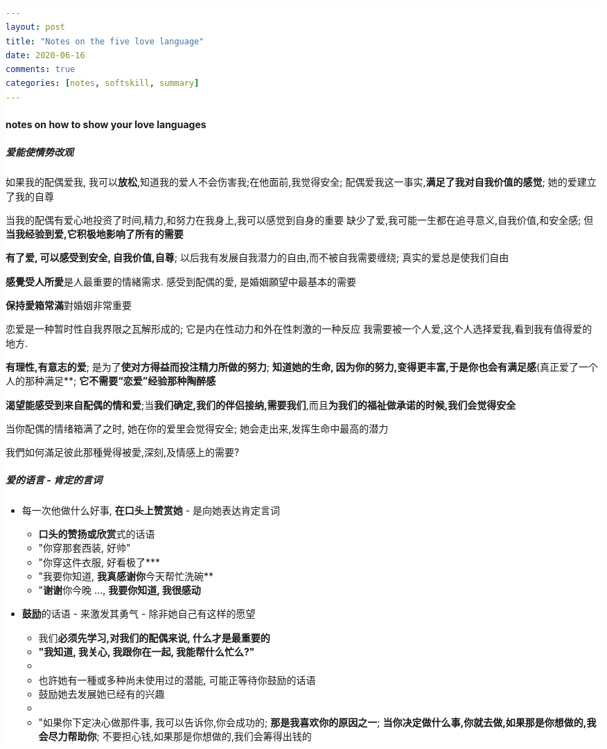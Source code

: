 ```yaml
---
layout: post
title: "Notes on the five love language"
date: 2020-06-16
comments: true
categories: [notes, softskill, summary]
---
```


#### notes on how to show your love languages

##### 爱能使情势改观
如果我的配偶爱我, 我可以**放松**,知道我的爱人不会伤害我;在他面前,我觉得安全;
配偶爱我这一事实,**满足了我对自我价值的感觉**; 她的爱建立了我的自尊

当我的配偶有爱心地投资了时间,精力,和努力在我身上,我可以感觉到自身的重要
缺少了爱,我可能一生都在追寻意义,自我价值,和安全感; 但**当我经验到爱,它积极地影响了所有的需要**

**有了爱, 可以感受到安全, 自我价值,自尊**; 以后我有发展自我潜力的自由,而不被自我需要缠绕;
真实的爱总是使我们自由

**感覺受人所愛**是人最重要的情緒需求.
感受到配偶的愛, 是婚姻願望中最基本的需要


**保持愛箱常滿**對婚姻非常重要

恋爱是一种暂时性自我界限之瓦解形成的; 它是内在性动力和外在性刺激的一种反应
我需要被一个人爱,这个人选择爱我,看到我有值得爱的地方.


**有理性,有意志的爱**; 是为了**使对方得益而投注精力所做的努力**;
**知道她的生命, 因为你的努力,变得更丰富,于是你也会有满足感**(真正爱了一个人的那种满足**;
**它不需要“恋爱”经验那种陶醉感**

**渴望能感受到来自配偶的情和爱**;当**我们确定,我们的伴侣接纳,需要我们**,而且**为我们的福祉做承诺的时候,我们会觉得安全**

当你配偶的情绪箱满了之时, 她在你的爱里会觉得安全; 她会走出来,发挥生命中最高的潜力

我們如何滿足彼此那種覺得被愛,深刻,及情感上的需要?


##### 爱的语言 - 肯定的言词
* 每一次他做什么好事, **在口头上赞赏她** - 是向她表达肯定言词
  - **口头的赞扬或欣赏**式的话语
  - "你穿那套西装, 好帅"
  - "你穿这件衣服, 好看极了***
  - "我要你知道, **我真感谢你**今天帮忙洗碗**
  - "**谢谢**你今晚 ..., **我要你知道, 我很感动**

* **鼓励**的话语 - 来激发其勇气 - 除非她自己有这样的愿望
  - 我们**必须先学习,对我们的配偶来说, 什么才是最重要的**
  - **"我知道, 我关心, 我跟你在一起, 我能帮什么忙么?"**
  -
  - 也許她有一種或多种尚未使用过的潜能, 可能正等待你鼓励的话语
  - 鼓励她去发展她已经有的兴趣
  -
  - "如果你下定决心做那件事, 我可以告诉你,你会成功的; **那是我喜欢你的原因之一**; **当你决定做什么事,你就去做,如果那是你想做的,我会尽力帮助你**; 不要担心钱,如果那是你想做的,我们会筹得出钱的
